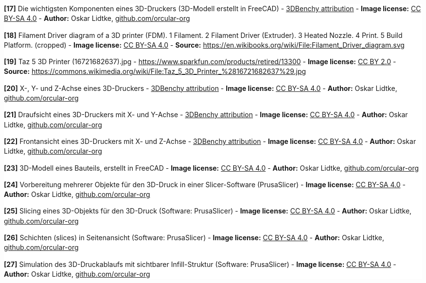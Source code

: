 <a name="s17"></a>
**[17]** Die wichtigsten Komponenten eines 3D-Druckers (3D-Modell erstellt in FreeCAD) - [3DBenchy attribution](https://www.3dbenchy.com/license/) - **Image license:** [CC BY-SA 4.0](https://creativecommons.org/licenses/by-sa/4.0/) - **Author:** Oskar Lidtke, [github.com/orcular-org](https://github.com/orcular-org)

<a name="s18"></a>
**[18]** Filament Driver diagram of a 3D printer (FDM). 1 Filament. 2 Filament Driver (Extruder). 3 Heated Nozzle. 4 Print. 5 Build Platform. (cropped) - **Image license:** [CC BY-SA 4.0](https://creativecommons.org/licenses/by-sa/4.0/) - **Source:** https://en.wikibooks.org/wiki/File:Filament_Driver_diagram.svg

<a name="s19"></a>
**[19]** Taz 5 3D Printer (16721682637).jpg - https://www.sparkfun.com/products/retired/13300 - **Image license:** [CC BY 2.0](https://creativecommons.org/licenses/by/2.0/deed.en) - **Source:** https://commons.wikimedia.org/wiki/File:Taz_5_3D_Printer_%2816721682637%29.jpg

<a name="s20"></a>
**[20]** X-, Y- und Z-Achse eines 3D-Druckers - [3DBenchy attribution](https://www.3dbenchy.com/license/) - **Image license:** [CC BY-SA 4.0](https://creativecommons.org/licenses/by-sa/4.0/) - **Author:** Oskar Lidtke, [github.com/orcular-org](https://github.com/orcular-org)

<a name="s21"></a>
**[21]** Draufsicht eines 3D-Druckers mit X- und Y-Achse - [3DBenchy attribution](https://www.3dbenchy.com/license/) - **Image license:** [CC BY-SA 4.0](https://creativecommons.org/licenses/by-sa/4.0/) - **Author:** Oskar Lidtke, [github.com/orcular-org](https://github.com/orcular-org)

<a name="s22"></a>
**[22]** Frontansicht eines 3D-Druckers mit X- und Z-Achse - [3DBenchy attribution](https://www.3dbenchy.com/license/) - **Image license:** [CC BY-SA 4.0](https://creativecommons.org/licenses/by-sa/4.0/) - **Author:** Oskar Lidtke, [github.com/orcular-org](https://github.com/orcular-org)

<a name="s23"></a>
**[23]** 3D-Modell eines Bauteils, erstellt in FreeCAD - **Image license:** [CC BY-SA 4.0](https://creativecommons.org/licenses/by-sa/4.0/) - **Author:** Oskar Lidtke, [github.com/orcular-org](https://github.com/orcular-org)

<a name="s24"></a>
**[24]** Vorbereitung mehrerer Objekte für den 3D-Druck in einer Slicer-Software (PrusaSlicer) - **Image license:** [CC BY-SA 4.0](https://creativecommons.org/licenses/by-sa/4.0/) - **Author:** Oskar Lidtke, [github.com/orcular-org](https://github.com/orcular-org)

<a name="s25"></a>
**[25]** Slicing eines 3D-Objekts für den 3D-Druck (Software: PrusaSlicer) - **Image license:** [CC BY-SA 4.0](https://creativecommons.org/licenses/by-sa/4.0/) - **Author:** Oskar Lidtke, [github.com/orcular-org](https://github.com/orcular-org)

<a name="s26"></a>
**[26]** Schichten (slices) in Seitenansicht (Software: PrusaSlicer) - **Image license:** [CC BY-SA 4.0](https://creativecommons.org/licenses/by-sa/4.0/) - **Author:** Oskar Lidtke, [github.com/orcular-org](https://github.com/orcular-org)

<a name="s27"></a>
**[27]** Simulation des 3D-Druckablaufs mit sichtbarer Infill-Struktur (Software: PrusaSlicer) - **Image license:** [CC BY-SA 4.0](https://creativecommons.org/licenses/by-sa/4.0/) - **Author:** Oskar Lidtke, [github.com/orcular-org](https://github.com/orcular-org)
